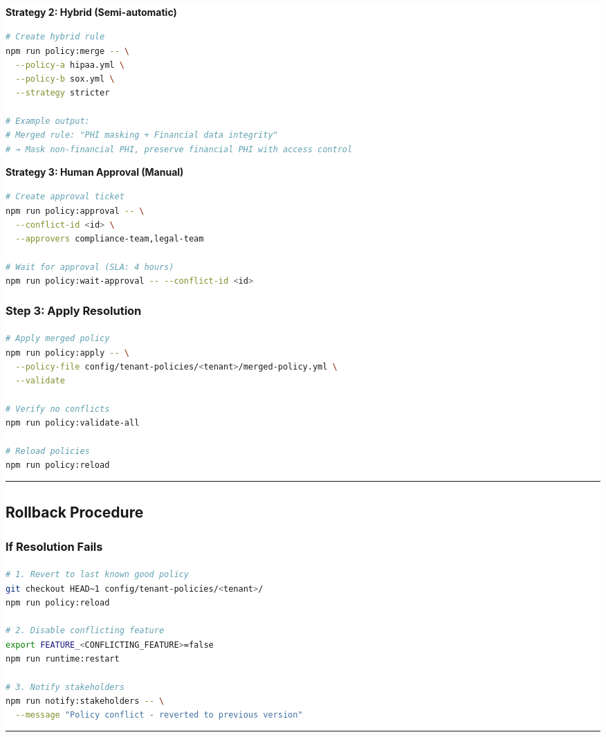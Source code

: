 **Strategy 2: Hybrid (Semi-automatic)**
```bash
# Create hybrid rule
npm run policy:merge -- \
  --policy-a hipaa.yml \
  --policy-b sox.yml \
  --strategy stricter

# Example output:
# Merged rule: "PHI masking + Financial data integrity"
# → Mask non-financial PHI, preserve financial PHI with access control
```

**Strategy 3: Human Approval (Manual)**
```bash
# Create approval ticket
npm run policy:approval -- \
  --conflict-id <id> \
  --approvers compliance-team,legal-team

# Wait for approval (SLA: 4 hours)
npm run policy:wait-approval -- --conflict-id <id>
```

### Step 3: Apply Resolution
```bash
# Apply merged policy
npm run policy:apply -- \
  --policy-file config/tenant-policies/<tenant>/merged-policy.yml \
  --validate

# Verify no conflicts
npm run policy:validate-all

# Reload policies
npm run policy:reload
```

---

## Rollback Procedure

### If Resolution Fails

```bash
# 1. Revert to last known good policy
git checkout HEAD~1 config/tenant-policies/<tenant>/
npm run policy:reload

# 2. Disable conflicting feature
export FEATURE_<CONFLICTING_FEATURE>=false
npm run runtime:restart

# 3. Notify stakeholders
npm run notify:stakeholders -- \
  --message "Policy conflict - reverted to previous version"
```

---